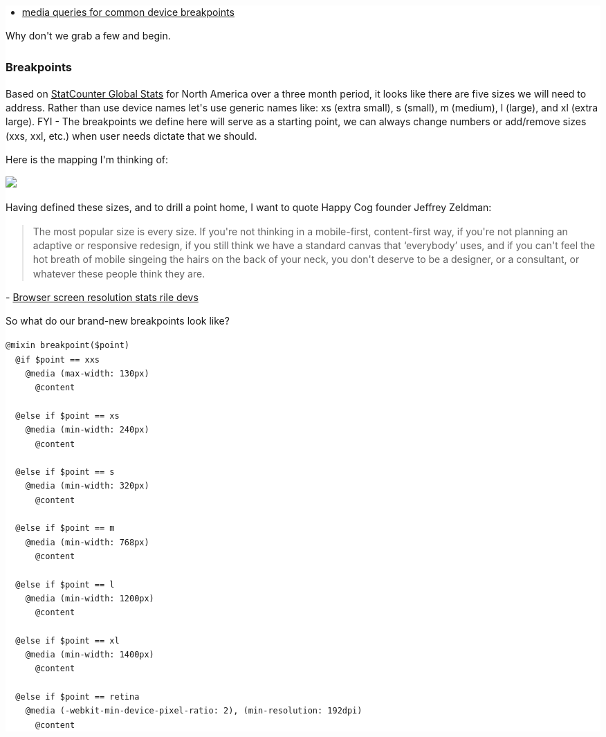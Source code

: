 - [media queries for common device breakpoints][breakpoints]

Why don't we grab a few and begin.

### Breakpoints

Based on [StatCounter Global Stats][Stats] for North America over a three month period, it looks like there are five sizes we will need to address. Rather than use device names let's use generic names like: xs (extra small), s (small), m (medium), l (large), and xl (extra large). FYI - The breakpoints we define here will serve as a starting point, we can always change numbers or add/remove sizes (xxs, xxl, etc.) when user needs dictate that we should.

Here is the mapping I'm thinking of:

![][@media Definitions]

Having defined these sizes, and to drill a point home, I want to quote Happy Cog founder Jeffrey Zeldman:

> The most popular size is every size. If you're not thinking in a mobile-first, content-first way, if you're not planning an adaptive or responsive redesign, if you still think we have a standard canvas that ‘everybody’ uses, and if you can't feel the hot breath of mobile singeing the hairs on the back of your neck, you don't deserve to be a designer, or a consultant, or whatever these people think they are.

\- [Browser screen resolution stats rile devs][Happy Cog]

So what do our brand-new breakpoints look like?

    @mixin breakpoint($point)
      @if $point == xxs
        @media (max-width: 130px)
          @content

      @else if $point == xs
        @media (min-width: 240px)
          @content

      @else if $point == s
        @media (min-width: 320px)
          @content

      @else if $point == m
        @media (min-width: 768px)
          @content

      @else if $point == l
        @media (min-width: 1200px)
          @content

      @else if $point == xl
        @media (min-width: 1400px)
          @content

      @else if $point == retina
        @media (-webkit-min-device-pixel-ratio: 2), (min-resolution: 192dpi)
          @content


[Appendix 2]:           https://github.com/maxxiimo/the-front-end-manifesto/blob/master/appendices.md#appendix-2
[RWD]:                  http://www.alistapart.com/articles/responsive-web-design/
[RWD Book]:             http://www.abookapart.com/products/responsive-web-design
[This Is Responsive]:   http://bradfrost.github.com/this-is-responsive/index.html
[Responsive Design]:    http://alpha.responsivedesign.is/
[grid]:                 http://www.subtraction.com/pics/0703/grids_are_good.pdf
[Susy]:                 http://susy.oddbird.net/
[Eric Meyer]:           http://meyerweb.com/
[basic settings]:       http://susy.oddbird.net/guides/reference/#ref-basic-settings
[.container]:           http://susy.oddbird.net/guides/reference/#ref-basic-mixins
[source]:               http://susy.oddbird.net/guides/getting-started/
[Susy Grids]:           http://net.tutsplus.com/tutorials/html-css-techniques/responsive-grids-with-susy/
[Off-canvas]:           http://oddbird.net/2012/11/27/susy-off-canvas/
[media types]:          http://www.w3.org/TR/CSS21/media.html#media-types
[Media Queries]:        http://www.w3.org/TR/2012/REC-css3-mediaqueries-20120619/
[and more]:             http://www.w3.org/TR/css3-mediaqueries/#media0
[Stats]:                http://gs.statcounter.com/
[Tired of Hunting]:     http://www.websitedimensions.com/
[2012 Device Map]:      http://viljamis.com/blog/2012/responsive-workflow/device-map-2012.pdf
[Device Diagram]:       http://www.metaltoad.com/blog/simple-device-diagram-responsive-design-planning
[Defining Breakpoints]: http://alpha.responsivedesign.is/strategy/page-layout/defining-breakpoints
[breakpoints]:          http://alpha.responsivedesign.is/develop/media-queries/media-queries-for-common-device-breakpoints
[Happy Cog]:            http://www.netmagazine.com/news/browser-screen-resolution-stats-rile-devs-121897
[_media_queries.sass]:  https://github.com/maxxiimo/base-css/blob/master/_media_queries.sass
[Media queries]:        http://alpha.responsivedesign.is/develop/media-queries
[Sass Media Queries]:   http://thesassway.com/intermediate/responsive-web-design-in-sass-using-media-queries-in-sass-32
[Retina Media Queries]: http://css-tricks.com/snippets/css/retina-display-media-query/
[EMs have it]:          http://blog.cloudfour.com/the-ems-have-it-proportional-media-queries-ftw/
[Embrace the em]:       http://filamentgroup.com/lab/how_we_learned_to_leave_body_font_size_alone/
[Muppets]:              https://groups.google.com/d/topic/compass-users/oXHAtZE4euI/discussion
[article]:              http://unstoppablerobotninja.com/entry/fluid-images
[Devices]:              http://chrismaxwell.com/manifesto/devices.png
[@media Definitions]:   http://chrismaxwell.com/manifesto/media-queries.gif